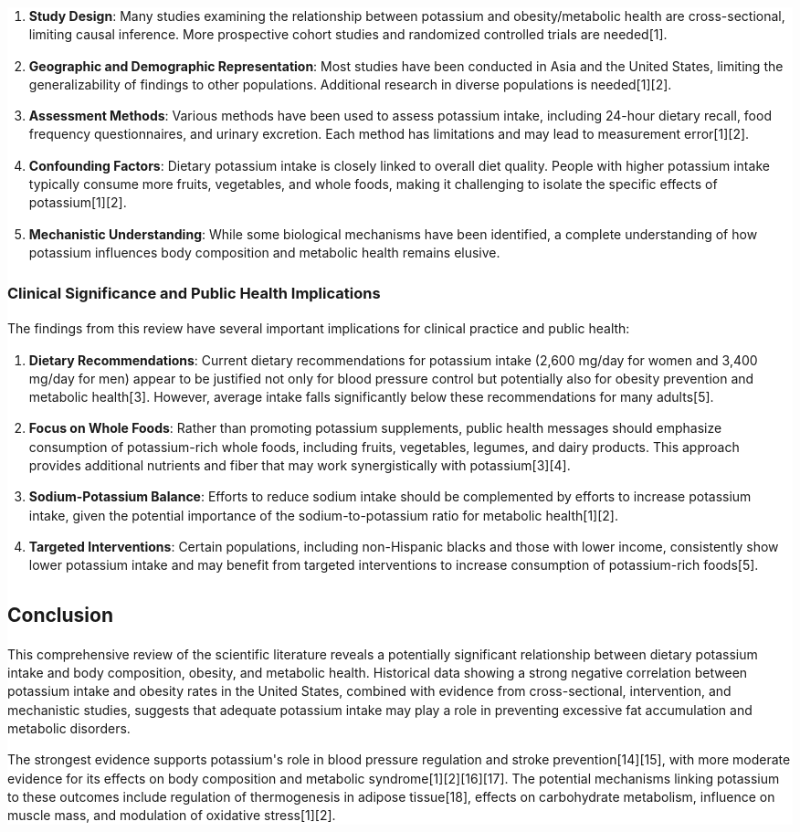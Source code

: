 1. **Study Design**: Many studies examining the relationship between potassium and obesity/metabolic health are cross-sectional, limiting causal inference. More prospective cohort studies and randomized controlled trials are needed[1].

2. **Geographic and Demographic Representation**: Most studies have been conducted in Asia and the United States, limiting the generalizability of findings to other populations. Additional research in diverse populations is needed[1][2].

3. **Assessment Methods**: Various methods have been used to assess potassium intake, including 24-hour dietary recall, food frequency questionnaires, and urinary excretion. Each method has limitations and may lead to measurement error[1][2].

4. **Confounding Factors**: Dietary potassium intake is closely linked to overall diet quality. People with higher potassium intake typically consume more fruits, vegetables, and whole foods, making it challenging to isolate the specific effects of potassium[1][2].

5. **Mechanistic Understanding**: While some biological mechanisms have been identified, a complete understanding of how potassium influences body composition and metabolic health remains elusive.

### Clinical Significance and Public Health Implications

The findings from this review have several important implications for clinical practice and public health:

1. **Dietary Recommendations**: Current dietary recommendations for potassium intake (2,600 mg/day for women and 3,400 mg/day for men) appear to be justified not only for blood pressure control but potentially also for obesity prevention and metabolic health[3]. However, average intake falls significantly below these recommendations for many adults[5].

2. **Focus on Whole Foods**: Rather than promoting potassium supplements, public health messages should emphasize consumption of potassium-rich whole foods, including fruits, vegetables, legumes, and dairy products. This approach provides additional nutrients and fiber that may work synergistically with potassium[3][4].

3. **Sodium-Potassium Balance**: Efforts to reduce sodium intake should be complemented by efforts to increase potassium intake, given the potential importance of the sodium-to-potassium ratio for metabolic health[1][2].

4. **Targeted Interventions**: Certain populations, including non-Hispanic blacks and those with lower income, consistently show lower potassium intake and may benefit from targeted interventions to increase consumption of potassium-rich foods[5].

## Conclusion

This comprehensive review of the scientific literature reveals a potentially significant relationship between dietary potassium intake and body composition, obesity, and metabolic health. Historical data showing a strong negative correlation between potassium intake and obesity rates in the United States, combined with evidence from cross-sectional, intervention, and mechanistic studies, suggests that adequate potassium intake may play a role in preventing excessive fat accumulation and metabolic disorders.

The strongest evidence supports potassium's role in blood pressure regulation and stroke prevention[14][15], with more moderate evidence for its effects on body composition and metabolic syndrome[1][2][16][17]. The potential mechanisms linking potassium to these outcomes include regulation of thermogenesis in adipose tissue[18], effects on carbohydrate metabolism, influence on muscle mass, and modulation of oxidative stress[1][2].
